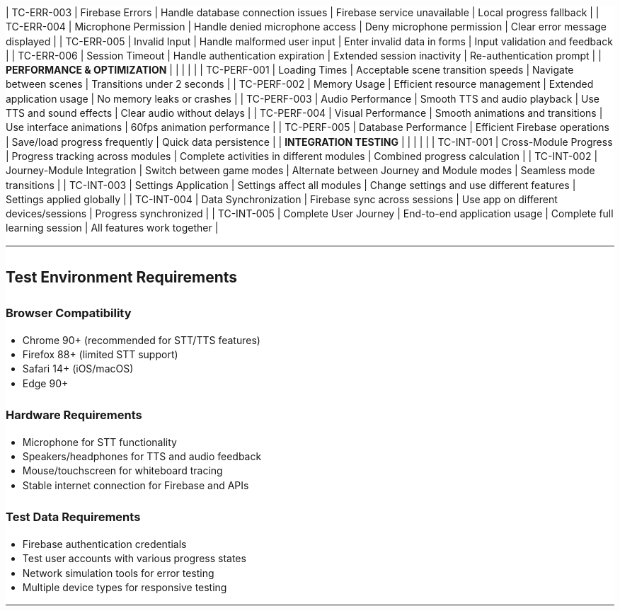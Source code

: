 | TC-ERR-003                                   | Firebase Errors             | Handle database connection issues           | Firebase service unavailable                 | Local progress fallback                                       |
| TC-ERR-004                                   | Microphone Permission       | Handle denied microphone access             | Deny microphone permission                   | Clear error message displayed                                 |
| TC-ERR-005                                   | Invalid Input               | Handle malformed user input                 | Enter invalid data in forms                  | Input validation and feedback                                 |
| TC-ERR-006                                   | Session Timeout             | Handle authentication expiration            | Extended session inactivity                  | Re-authentication prompt                                      |
| **PERFORMANCE & OPTIMIZATION**         |                             |                                             |                                              |                                                               |
| TC-PERF-001                                  | Loading Times               | Acceptable scene transition speeds          | Navigate between scenes                      | Transitions under 2 seconds                                   |
| TC-PERF-002                                  | Memory Usage                | Efficient resource management               | Extended application usage                   | No memory leaks or crashes                                    |
| TC-PERF-003                                  | Audio Performance           | Smooth TTS and audio playback               | Use TTS and sound effects                    | Clear audio without delays                                    |
| TC-PERF-004                                  | Visual Performance          | Smooth animations and transitions           | Use interface animations                     | 60fps animation performance                                   |
| TC-PERF-005                                  | Database Performance        | Efficient Firebase operations               | Save/load progress frequently                | Quick data persistence                                        |
| **INTEGRATION TESTING**                |                             |                                             |                                              |                                                               |
| TC-INT-001                                   | Cross-Module Progress       | Progress tracking across modules            | Complete activities in different modules     | Combined progress calculation                                 |
| TC-INT-002                                   | Journey-Module Integration  | Switch between game modes                   | Alternate between Journey and Module modes   | Seamless mode transitions                                     |
| TC-INT-003                                   | Settings Application        | Settings affect all modules                 | Change settings and use different features   | Settings applied globally                                     |
| TC-INT-004                                   | Data Synchronization        | Firebase sync across sessions               | Use app on different devices/sessions        | Progress synchronized                                         |
| TC-INT-005                                   | Complete User Journey       | End-to-end application usage                | Complete full learning session               | All features work together                                    |

---

## Test Environment Requirements

### Browser Compatibility

- Chrome 90+ (recommended for STT/TTS features)
- Firefox 88+ (limited STT support)
- Safari 14+ (iOS/macOS)
- Edge 90+

### Hardware Requirements

- Microphone for STT functionality
- Speakers/headphones for TTS and audio feedback
- Mouse/touchscreen for whiteboard tracing
- Stable internet connection for Firebase and APIs

### Test Data Requirements

- Firebase authentication credentials
- Test user accounts with various progress states
- Network simulation tools for error testing
- Multiple device types for responsive testing

---